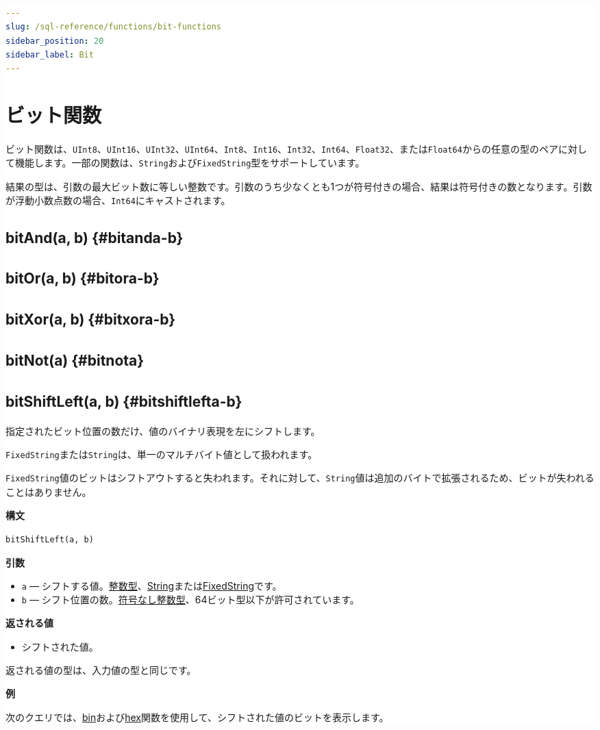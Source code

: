```yaml
---
slug: /sql-reference/functions/bit-functions
sidebar_position: 20
sidebar_label: Bit
---
```



# ビット関数

ビット関数は、`UInt8`、`UInt16`、`UInt32`、`UInt64`、`Int8`、`Int16`、`Int32`、`Int64`、`Float32`、または`Float64`からの任意の型のペアに対して機能します。一部の関数は、`String`および`FixedString`型をサポートしています。

結果の型は、引数の最大ビット数に等しい整数です。引数のうち少なくとも1つが符号付きの場合、結果は符号付きの数となります。引数が浮動小数点数の場合、`Int64`にキャストされます。

## bitAnd(a, b) {#bitanda-b}

## bitOr(a, b) {#bitora-b}

## bitXor(a, b) {#bitxora-b}

## bitNot(a) {#bitnota}

## bitShiftLeft(a, b) {#bitshiftlefta-b}

指定されたビット位置の数だけ、値のバイナリ表現を左にシフトします。

`FixedString`または`String`は、単一のマルチバイト値として扱われます。

`FixedString`値のビットはシフトアウトすると失われます。それに対して、`String`値は追加のバイトで拡張されるため、ビットが失われることはありません。

**構文**

``` sql
bitShiftLeft(a, b)
```

**引数**

- `a` — シフトする値。[整数型](../data-types/int-uint.md)、[String](../data-types/string.md)または[FixedString](../data-types/fixedstring.md)です。
- `b` — シフト位置の数。[符号なし整数型](../data-types/int-uint.md)、64ビット型以下が許可されています。

**返される値**

- シフトされた値。

返される値の型は、入力値の型と同じです。

**例**

次のクエリでは、[bin](encoding-functions.md#bin)および[hex](encoding-functions.md#hex)関数を使用して、シフトされた値のビットを表示します。
